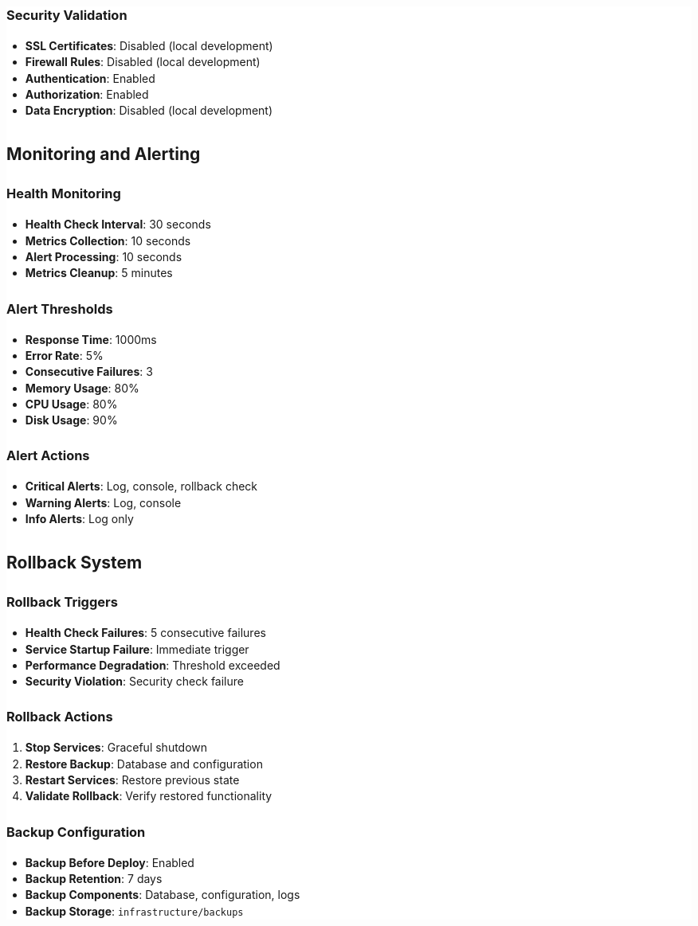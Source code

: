 ### Security Validation
- **SSL Certificates**: Disabled (local development)
- **Firewall Rules**: Disabled (local development)
- **Authentication**: Enabled
- **Authorization**: Enabled
- **Data Encryption**: Disabled (local development)

## Monitoring and Alerting

### Health Monitoring
- **Health Check Interval**: 30 seconds
- **Metrics Collection**: 10 seconds
- **Alert Processing**: 10 seconds
- **Metrics Cleanup**: 5 minutes

### Alert Thresholds
- **Response Time**: 1000ms
- **Error Rate**: 5%
- **Consecutive Failures**: 3
- **Memory Usage**: 80%
- **CPU Usage**: 80%
- **Disk Usage**: 90%

### Alert Actions
- **Critical Alerts**: Log, console, rollback check
- **Warning Alerts**: Log, console
- **Info Alerts**: Log only

## Rollback System

### Rollback Triggers
- **Health Check Failures**: 5 consecutive failures
- **Service Startup Failure**: Immediate trigger
- **Performance Degradation**: Threshold exceeded
- **Security Violation**: Security check failure

### Rollback Actions
1. **Stop Services**: Graceful shutdown
2. **Restore Backup**: Database and configuration
3. **Restart Services**: Restore previous state
4. **Validate Rollback**: Verify restored functionality

### Backup Configuration
- **Backup Before Deploy**: Enabled
- **Backup Retention**: 7 days
- **Backup Components**: Database, configuration, logs
- **Backup Storage**: `infrastructure/backups`
